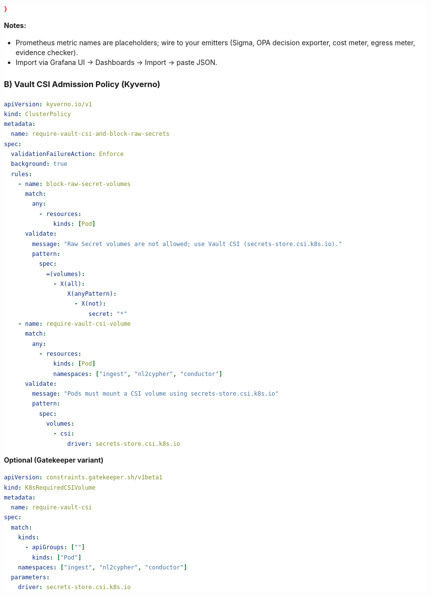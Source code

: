 ```json
}
```

**Notes:**
- Prometheus metric names are placeholders; wire to your emitters (Sigma, OPA decision exporter, cost meter, egress meter, evidence checker).
- Import via Grafana UI → Dashboards → Import → paste JSON.

### B) Vault CSI Admission Policy (Kyverno)
```yaml
apiVersion: kyverno.io/v1
kind: ClusterPolicy
metadata:
  name: require-vault-csi-and-block-raw-secrets
spec:
  validationFailureAction: Enforce
  background: true
  rules:
    - name: block-raw-secret-volumes
      match:
        any:
          - resources:
              kinds: [Pod]
      validate:
        message: "Raw Secret volumes are not allowed; use Vault CSI (secrets-store.csi.k8s.io)."
        pattern:
          spec:
            =(volumes):
              - X(all):
                  X(anyPattern):
                    - X(not):
                        secret: "*"
    - name: require-vault-csi-volume
      match:
        any:
          - resources:
              kinds: [Pod]
              namespaces: ["ingest", "nl2cypher", "conductor"]
      validate:
        message: "Pods must mount a CSI volume using secrets-store.csi.k8s.io"
        pattern:
          spec:
            volumes:
              - csi:
                  driver: secrets-store.csi.k8s.io
```

**Optional (Gatekeeper variant)**
```yaml
apiVersion: constraints.gatekeeper.sh/v1beta1
kind: K8sRequiredCSIVolume
metadata:
  name: require-vault-csi
spec:
  match:
    kinds:
      - apiGroups: [""]
        kinds: ["Pod"]
    namespaces: ["ingest", "nl2cypher", "conductor"]
  parameters:
    driver: secrets-store.csi.k8s.io
```
